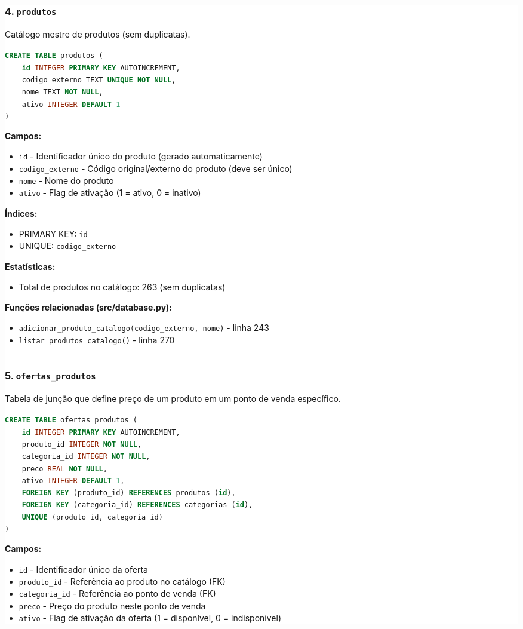 
### 4. `produtos`

Catálogo mestre de produtos (sem duplicatas).

```sql
CREATE TABLE produtos (
    id INTEGER PRIMARY KEY AUTOINCREMENT,
    codigo_externo TEXT UNIQUE NOT NULL,
    nome TEXT NOT NULL,
    ativo INTEGER DEFAULT 1
)
```

**Campos:**
- `id` - Identificador único do produto (gerado automaticamente)
- `codigo_externo` - Código original/externo do produto (deve ser único)
- `nome` - Nome do produto
- `ativo` - Flag de ativação (1 = ativo, 0 = inativo)

**Índices:**
- PRIMARY KEY: `id`
- UNIQUE: `codigo_externo`

**Estatísticas:**
- Total de produtos no catálogo: 263 (sem duplicatas)

**Funções relacionadas (src/database.py):**
- `adicionar_produto_catalogo(codigo_externo, nome)` - linha 243
- `listar_produtos_catalogo()` - linha 270

---

### 5. `ofertas_produtos`

Tabela de junção que define preço de um produto em um ponto de venda específico.

```sql
CREATE TABLE ofertas_produtos (
    id INTEGER PRIMARY KEY AUTOINCREMENT,
    produto_id INTEGER NOT NULL,
    categoria_id INTEGER NOT NULL,
    preco REAL NOT NULL,
    ativo INTEGER DEFAULT 1,
    FOREIGN KEY (produto_id) REFERENCES produtos (id),
    FOREIGN KEY (categoria_id) REFERENCES categorias (id),
    UNIQUE (produto_id, categoria_id)
)
```

**Campos:**
- `id` - Identificador único da oferta
- `produto_id` - Referência ao produto no catálogo (FK)
- `categoria_id` - Referência ao ponto de venda (FK)
- `preco` - Preço do produto neste ponto de venda
- `ativo` - Flag de ativação da oferta (1 = disponível, 0 = indisponível)
